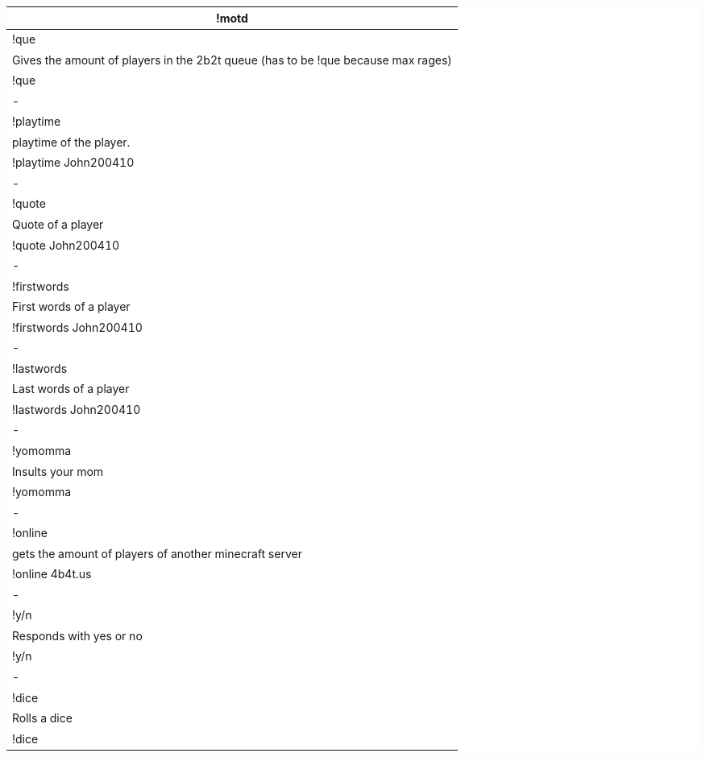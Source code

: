 |!motd
|-
|!que
|Gives the amount of players in the 2b2t queue (has to be !que because max rages)
|!que
|-
|!playtime
|playtime of the player.
|!playtime John200410
|-
|!quote
|Quote of a player
|!quote John200410
|-
|!firstwords
|First words of a player
|!firstwords John200410
|-
|!lastwords
|Last words of a player
|!lastwords John200410
|-
|!yomomma
|Insults your mom
|!yomomma
|-
|!online
|gets the amount of players of another minecraft server
|!online 4b4t.us
|-
|!y/n
|Responds with yes or no
|!y/n
|-
|!dice
|Rolls a dice
|!dice